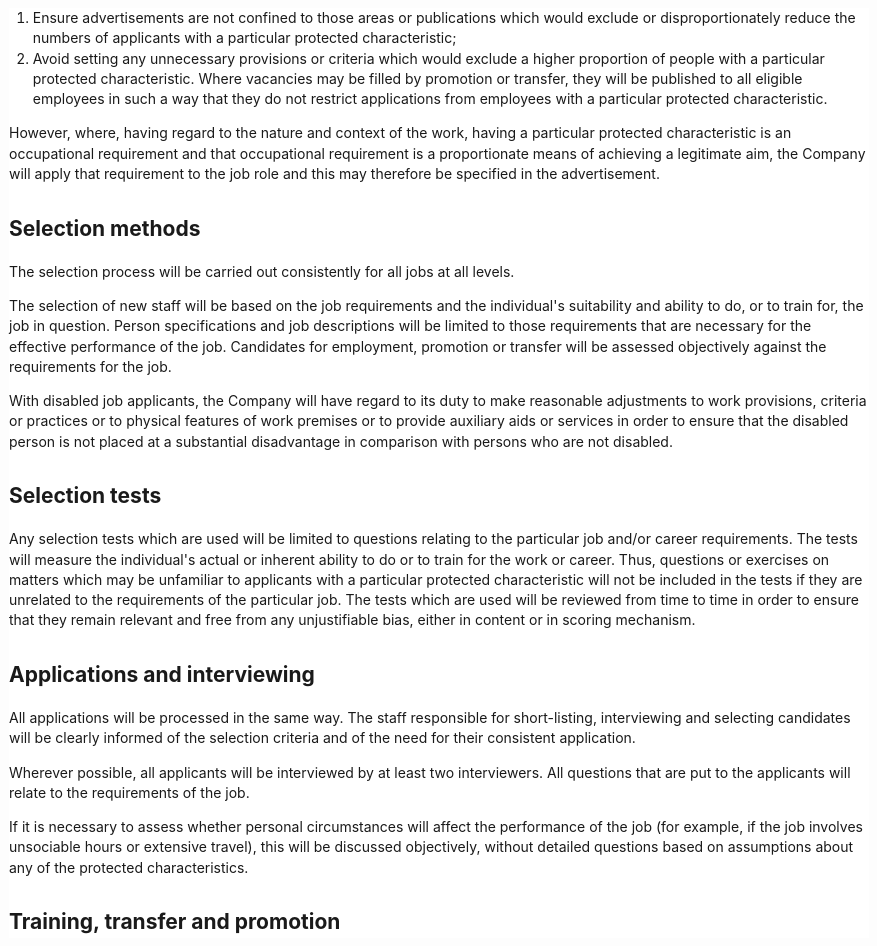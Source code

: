 1. Ensure advertisements are not confined to those areas or publications which would exclude or disproportionately reduce the numbers of applicants with a particular protected characteristic;
2. Avoid setting any unnecessary provisions or criteria which would exclude a higher proportion of people with a particular protected characteristic.
Where vacancies may be filled by promotion or transfer, they will be published to all eligible employees in such a way that they do not restrict applications from employees with a particular protected characteristic.

However, where, having regard to the nature and context of the work, having a particular protected characteristic is an occupational requirement and that occupational requirement is a proportionate means of achieving a legitimate aim, the Company will apply that requirement to the job role and this may therefore be specified in the advertisement.

## Selection methods

The selection process will be carried out consistently for all jobs at all levels.

The selection of new staff will be based on the job requirements and the individual's suitability and ability to do, or to train for, the job in question. Person specifications and job descriptions will be limited to those requirements that are necessary for the effective performance of the job. Candidates for employment, promotion or transfer will be assessed objectively against the requirements for the job.

With disabled job applicants, the Company will have regard to its duty to make reasonable adjustments to work provisions, criteria or practices or to physical features of work premises or to provide auxiliary aids or services in order to ensure that the disabled person is not placed at a substantial disadvantage in comparison with persons who are not disabled.

## Selection tests

Any selection tests which are used will be limited to questions relating to the particular job and/or career requirements. The tests will measure the individual's actual or inherent ability to do or to train for the work or career. Thus, questions or exercises on matters which may be unfamiliar to applicants with a particular protected characteristic will not be included in the tests if they are unrelated to the requirements of the particular job. The tests which are used will be reviewed from time to time in order to ensure that they remain relevant and free from any unjustifiable bias, either in content or in scoring mechanism.

## Applications and interviewing

All applications will be processed in the same way. The staff responsible for short-listing, interviewing and selecting candidates will be clearly informed of the selection criteria and of the need for their consistent application.

Wherever possible, all applicants will be interviewed by at least two interviewers. All questions that are put to the applicants will relate to the requirements of the job.

If it is necessary to assess whether personal circumstances will affect the performance of the job (for example, if the job involves unsociable hours or extensive travel), this will be discussed objectively, without detailed questions based on assumptions about any of the protected characteristics.

## Training, transfer and promotion
